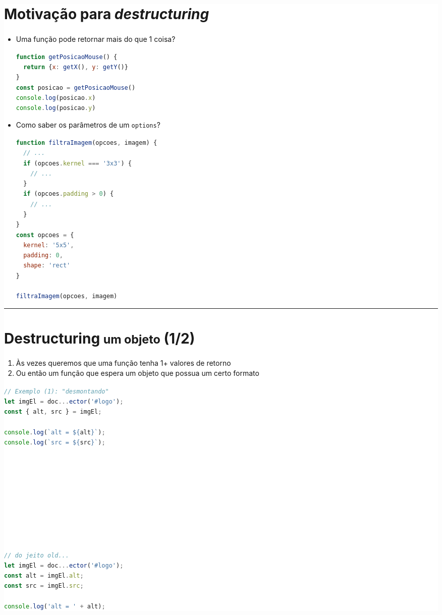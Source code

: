 # Motivação para _destructuring_

- Uma função pode retornar mais do que 1 coisa? 
  ```js
  function getPosicaoMouse() {
    return {x: getX(), y: getY()}
  }
  const posicao = getPosicaoMouse()
  console.log(posicao.x)
  console.log(posicao.y)
  ```
- Como saber os parâmetros de um `options`?
  ```js
  function filtraImagem(opcoes, imagem) {
    // ...
    if (opcoes.kernel === '3x3') {
      // ...
    }
    if (opcoes.padding > 0) {
      // ...
    }
  }
  const opcoes = {
    kernel: '5x5',
    padding: 0,
    shape: 'rect'
  }

  filtraImagem(opcoes, imagem)
  
  
  ```

---

# Destructuring <small>um objeto</small> (1/2)

1. Às vezes queremos que uma função tenha 1+ valores de retorno
1. Ou então um função que espera um objeto que possua um certo formato


```js
// Exemplo (1): "desmontando"
let imgEl = doc...ector('#logo');
const { alt, src } = imgEl;

console.log(`alt = ${alt}`);
console.log(`src = ${src}`);










// do jeito old...
let imgEl = doc...ector('#logo');
const alt = imgEl.alt;
const src = imgEl.src;

console.log('alt = ' + alt);
```
